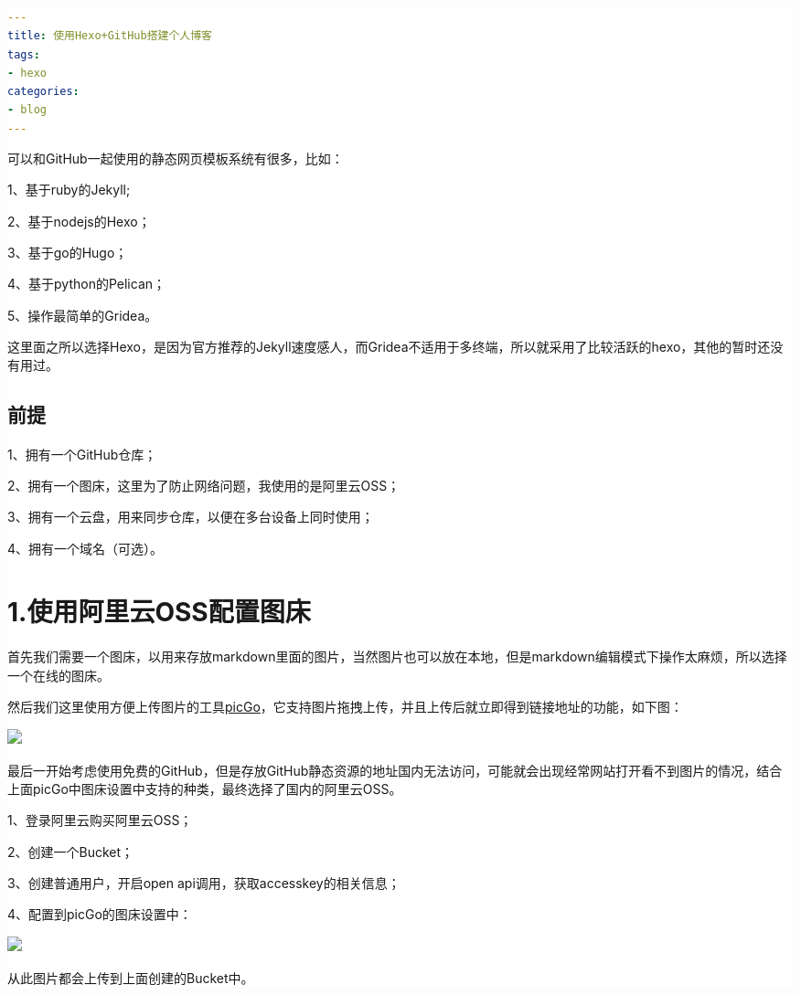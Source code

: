 ```yaml
---
title: 使用Hexo+GitHub搭建个人博客
tags:
- hexo
categories:
- blog
---
```


可以和GitHub一起使用的静态网页模板系统有很多，比如：

1、基于ruby的Jekyll;

2、基于nodejs的Hexo；

3、基于go的Hugo；

4、基于python的Pelican；

5、操作最简单的Gridea。

这里面之所以选择Hexo，是因为官方推荐的Jekyll速度感人，而Gridea不适用于多终端，所以就采用了比较活跃的hexo，其他的暂时还没有用过。

## 前提

1、拥有一个GitHub仓库；

2、拥有一个图床，这里为了防止网络问题，我使用的是阿里云OSS；

3、拥有一个云盘，用来同步仓库，以便在多台设备上同时使用；

4、拥有一个域名（可选）。

# 1.使用阿里云OSS配置图床

首先我们需要一个图床，以用来存放markdown里面的图片，当然图片也可以放在本地，但是markdown编辑模式下操作太麻烦，所以选择一个在线的图床。

然后我们这里使用方便上传图片的工具[picGo](https://picgo.github.io/PicGo-Doc/zh/guide/)，它支持图片拖拽上传，并且上传后就立即得到链接地址的功能，如下图：

![](https://images-pigo.oss-cn-beijing.aliyuncs.com/20220426221122.png)

最后一开始考虑使用免费的GitHub，但是存放GitHub静态资源的地址国内无法访问，可能就会出现经常网站打开看不到图片的情况，结合上面picGo中图床设置中支持的种类，最终选择了国内的阿里云OSS。

1、登录阿里云购买阿里云OSS；

2、创建一个Bucket；

3、创建普通用户，开启open api调用，获取accesskey的相关信息；

4、配置到picGo的图床设置中：

![](https://images-pigo.oss-cn-beijing.aliyuncs.com/20220426221613.png)

从此图片都会上传到上面创建的Bucket中。
